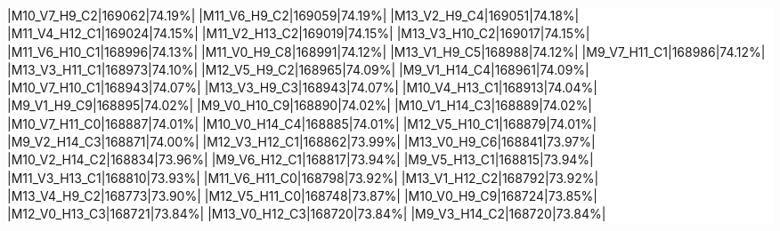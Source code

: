 |M10_V7_H9_C2|169062|74.19%|
|M11_V6_H9_C2|169059|74.19%|
|M13_V2_H9_C4|169051|74.18%|
|M11_V4_H12_C1|169024|74.15%|
|M11_V2_H13_C2|169019|74.15%|
|M13_V3_H10_C2|169017|74.15%|
|M11_V6_H10_C1|168996|74.13%|
|M11_V0_H9_C8|168991|74.12%|
|M13_V1_H9_C5|168988|74.12%|
|M9_V7_H11_C1|168986|74.12%|
|M13_V3_H11_C1|168973|74.10%|
|M12_V5_H9_C2|168965|74.09%|
|M9_V1_H14_C4|168961|74.09%|
|M10_V7_H10_C1|168943|74.07%|
|M13_V3_H9_C3|168943|74.07%|
|M10_V4_H13_C1|168913|74.04%|
|M9_V1_H9_C9|168895|74.02%|
|M9_V0_H10_C9|168890|74.02%|
|M10_V1_H14_C3|168889|74.02%|
|M10_V7_H11_C0|168887|74.01%|
|M10_V0_H14_C4|168885|74.01%|
|M12_V5_H10_C1|168879|74.01%|
|M9_V2_H14_C3|168871|74.00%|
|M12_V3_H12_C1|168862|73.99%|
|M13_V0_H9_C6|168841|73.97%|
|M10_V2_H14_C2|168834|73.96%|
|M9_V6_H12_C1|168817|73.94%|
|M9_V5_H13_C1|168815|73.94%|
|M11_V3_H13_C1|168810|73.93%|
|M11_V6_H11_C0|168798|73.92%|
|M13_V1_H12_C2|168792|73.92%|
|M13_V4_H9_C2|168773|73.90%|
|M12_V5_H11_C0|168748|73.87%|
|M10_V0_H9_C9|168724|73.85%|
|M12_V0_H13_C3|168721|73.84%|
|M13_V0_H12_C3|168720|73.84%|
|M9_V3_H14_C2|168720|73.84%|